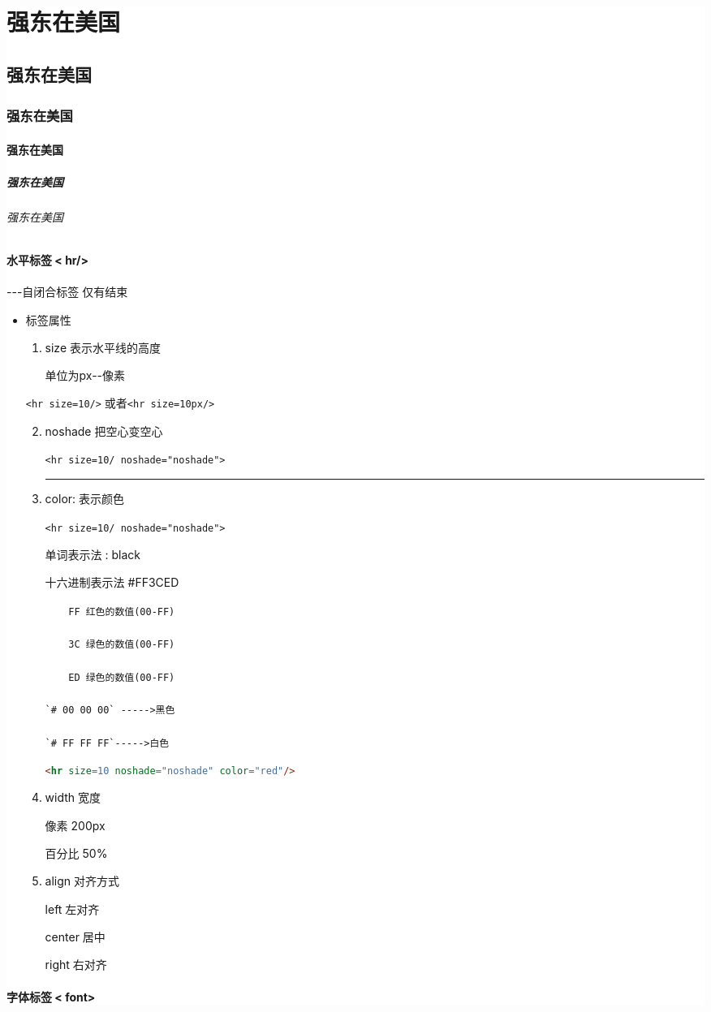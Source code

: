    <h1>强东在美国</h1> 
   <h2>强东在美国</h2>
   <h3>强东在美国</h3>
   <h4>强东在美国</h4>
   <h5>强东在美国</h5>
   <h6>强东在美国</h6>



   #### 水平标签 < hr/>

   ---自闭合标签 仅有结束

   * 标签属性

     1. size 表示水平线的高度  

     	单位为px--像素

     `<hr size=10/>` 或者`<hr size=10px/>`

     2. noshade 把空心变空心

        `<hr size=10/ noshade="noshade">`

        <hr size=10/ noshade="noshade">

     3. color: 表示颜色

        ``<hr size=10/ noshade="noshade">``

        单词表示法 : black

        十六进制表示法  #FF3CED

        		FF 红色的数值(00-FF)

        		3C 绿色的数值(00-FF)

        		ED 绿色的数值(00-FF)

        	`# 00 00 00` ----->黑色

        	`# FF FF FF`----->白色

        ```html
        <hr size=10 noshade="noshade" color="red"/>
        ```

     4. width 宽度 

        像素  200px

        百分比 50%

     5. align  对齐方式

        left  左对齐

        center  居中

        right  右对齐

   #### 字体标签 < font>

